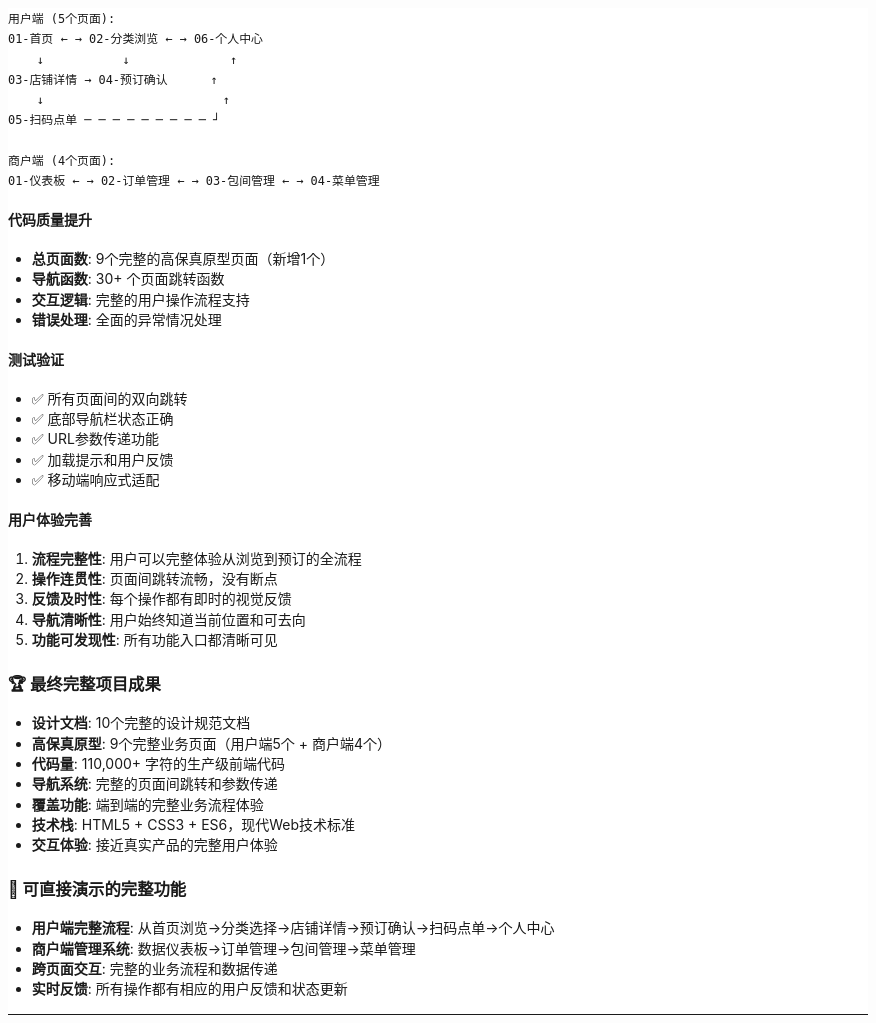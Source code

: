 ```
用户端 (5个页面):
01-首页 ← → 02-分类浏览 ← → 06-个人中心
    ↓           ↓              ↑
03-店铺详情 → 04-预订确认      ↑
    ↓                         ↑
05-扫码点单 ─ ─ ─ ─ ─ ─ ─ ─ ─ ┘

商户端 (4个页面):
01-仪表板 ← → 02-订单管理 ← → 03-包间管理 ← → 04-菜单管理
```

#### 代码质量提升

- **总页面数**: 9个完整的高保真原型页面（新增1个）
- **导航函数**: 30+ 个页面跳转函数
- **交互逻辑**: 完整的用户操作流程支持
- **错误处理**: 全面的异常情况处理

#### 测试验证

- ✅ 所有页面间的双向跳转
- ✅ 底部导航栏状态正确
- ✅ URL参数传递功能
- ✅ 加载提示和用户反馈
- ✅ 移动端响应式适配

#### 用户体验完善

1. **流程完整性**: 用户可以完整体验从浏览到预订的全流程
2. **操作连贯性**: 页面间跳转流畅，没有断点
3. **反馈及时性**: 每个操作都有即时的视觉反馈
4. **导航清晰性**: 用户始终知道当前位置和可去向
5. **功能可发现性**: 所有功能入口都清晰可见

### 🏆 最终完整项目成果

- **设计文档**: 10个完整的设计规范文档
- **高保真原型**: 9个完整业务页面（用户端5个 + 商户端4个）
- **代码量**: 110,000+ 字符的生产级前端代码
- **导航系统**: 完整的页面间跳转和参数传递
- **覆盖功能**: 端到端的完整业务流程体验
- **技术栈**: HTML5 + CSS3 + ES6，现代Web技术标准
- **交互体验**: 接近真实产品的完整用户体验

### 📱 可直接演示的完整功能

- **用户端完整流程**: 从首页浏览→分类选择→店铺详情→预订确认→扫码点单→个人中心
- **商户端管理系统**: 数据仪表板→订单管理→包间管理→菜单管理
- **跨页面交互**: 完整的业务流程和数据传递
- **实时反馈**: 所有操作都有相应的用户反馈和状态更新

---

